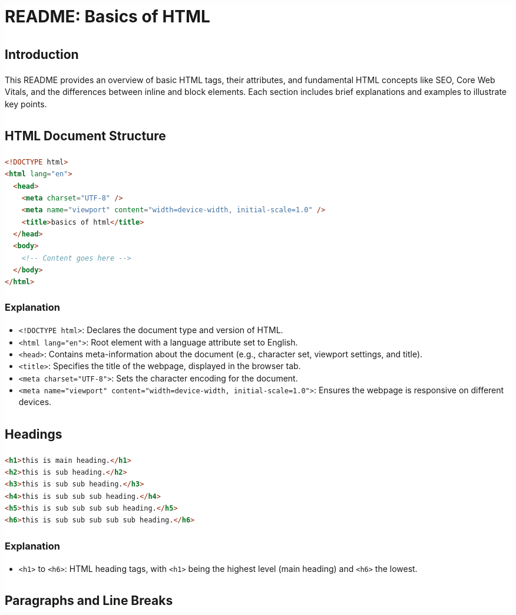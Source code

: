 # README: Basics of HTML

## Introduction
This README provides an overview of basic HTML tags, their attributes, and fundamental HTML concepts like SEO, Core Web Vitals, and the differences between inline and block elements. Each section includes brief explanations and examples to illustrate key points.

## HTML Document Structure

```html
<!DOCTYPE html>
<html lang="en">
  <head>
    <meta charset="UTF-8" />
    <meta name="viewport" content="width=device-width, initial-scale=1.0" />
    <title>basics of html</title>
  </head>
  <body>
    <!-- Content goes here -->
  </body>
</html>
```

### Explanation
- `<!DOCTYPE html>`: Declares the document type and version of HTML.
- `<html lang="en">`: Root element with a language attribute set to English.
- `<head>`: Contains meta-information about the document (e.g., character set, viewport settings, and title).
- `<title>`: Specifies the title of the webpage, displayed in the browser tab.
- `<meta charset="UTF-8">`: Sets the character encoding for the document.
- `<meta name="viewport" content="width=device-width, initial-scale=1.0">`: Ensures the webpage is responsive on different devices.

## Headings

```html
<h1>this is main heading.</h1>
<h2>this is sub heading.</h2>
<h3>this is sub sub heading.</h3>
<h4>this is sub sub sub heading.</h4>
<h5>this is sub sub sub sub heading.</h5>
<h6>this is sub sub sub sub sub heading.</h6>
```

### Explanation
- `<h1>` to `<h6>`: HTML heading tags, with `<h1>` being the highest level (main heading) and `<h6>` the lowest.

## Paragraphs and Line Breaks
